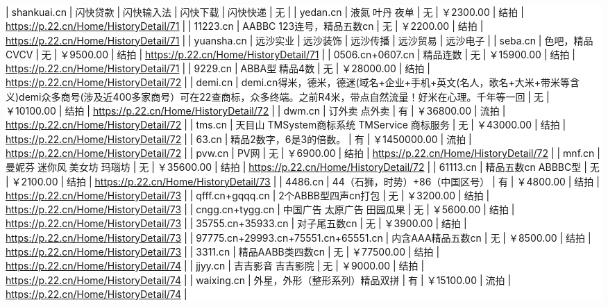| shankuai.cn                                                  | 闪快贷款                                                     | 闪快输入法                                                   | 闪快下载               | 闪快快递               | 无                                     |
| yedan.cn                                                     | 液氮 叶丹  夜单                                              | 无                                                           | ￥2300.00              | 结拍                   | https://p.22.cn/Home/HistoryDetail/71  |
| 11223.cn                                                     | AABBC  123连号，精品五数cn                                   | 无                                                           | ￥2200.00              | 结拍                   | https://p.22.cn/Home/HistoryDetail/71  |
| yuansha.cn                                                   | 远沙实业                                                     | 远沙装饰                                                     | 远沙传播               | 远沙贸易               | 远沙电子                               |
| seba.cn                                                      | 色吧，精品CVCV                                               | 无                                                           | ￥9500.00              | 结拍                   | https://p.22.cn/Home/HistoryDetail/71  |
| 0506.cn+0607.cn                                              | 精品连数                                                     | 无                                                           | ￥15900.00             | 结拍                   | https://p.22.cn/Home/HistoryDetail/71  |
| 9229.cn                                                      | ABBA型 精品4数                                               | 无                                                           | ￥28000.00             | 结拍                   | https://p.22.cn/Home/HistoryDetail/72  |
| demi.cn                                                      | demi.cn得米，德米，德迷(域名+企业+手机+英文(名人，歌名+大米+带米等含义)demi众多商号(涉及近400多家商号）可在22查商标，众多终端。之前R4米，带点自然流量！好米在心理。千年等一回 | 无                                                           | ￥10100.00             | 结拍                   | https://p.22.cn/Home/HistoryDetail/72  |
| dwm.cn                                                       | 订外卖 点外卖                                                | 有                                                           | ￥36800.00             | 流拍                   | https://p.22.cn/Home/HistoryDetail/72  |
| tms.cn                                                       | 天目山 TMSystem商标系统 TMService 商标服务                   | 无                                                           | ￥43000.00             | 结拍                   | https://p.22.cn/Home/HistoryDetail/72  |
| 63.cn                                                        | 精品2数字，6是3的倍数。                                      | 有                                                           | ￥1450000.00           | 流拍                   | https://p.22.cn/Home/HistoryDetail/72  |
| pvw.cn                                                       | PV网                                                         | 无                                                           | ￥6900.00              | 结拍                   | https://p.22.cn/Home/HistoryDetail/72  |
| mnf.cn                                                       | 曼妮芬 迷你风 美女坊 玛瑙坊                                  | 无                                                           | ￥35600.00             | 结拍                   | https://p.22.cn/Home/HistoryDetail/72  |
| 61113.cn                                                     | 精品五数cn ABBBC型                                           | 无                                                           | ￥2100.00              | 结拍                   | https://p.22.cn/Home/HistoryDetail/73  |
| 4486.cn                                                      | 44（石狮，时势）+86（中国区号）                              | 有                                                           | ￥4800.00              | 结拍                   | https://p.22.cn/Home/HistoryDetail/73  |
| qfff.cn+gqqq.cn                                              | 2个ABBB型四声cn打包                                          | 无                                                           | ￥3200.00              | 结拍                   | https://p.22.cn/Home/HistoryDetail/73  |
| cngg.cn+tygg.cn                                              | 中国广告 太原广告 田园瓜果                                   | 无                                                           | ￥5600.00              | 结拍                   | https://p.22.cn/Home/HistoryDetail/73  |
| 35755.cn+35933.cn                                            | 对子尾五数cn                                                 | 无                                                           | ￥3900.00              | 结拍                   | https://p.22.cn/Home/HistoryDetail/73  |
| 97775.cn+29993.cn+75551.cn+65551.cn                          | 内含AAA精品五数cn                                            | 无                                                           | ￥8500.00              | 结拍                   | https://p.22.cn/Home/HistoryDetail/73  |
| 3311.cn                                                      | 精品AABB类四数cn                                             | 无                                                           | ￥77500.00             | 结拍                   | https://p.22.cn/Home/HistoryDetail/74  |
| jjyy.cn                                                      | 吉吉影音  吉吉影院                                           | 无                                                           | ￥9000.00              | 结拍                   | https://p.22.cn/Home/HistoryDetail/74  |
| waixing.cn                                                   | 外星，外形（整形系列）精品双拼                               | 有                                                           | ￥15100.00             | 流拍                   | https://p.22.cn/Home/HistoryDetail/74  |